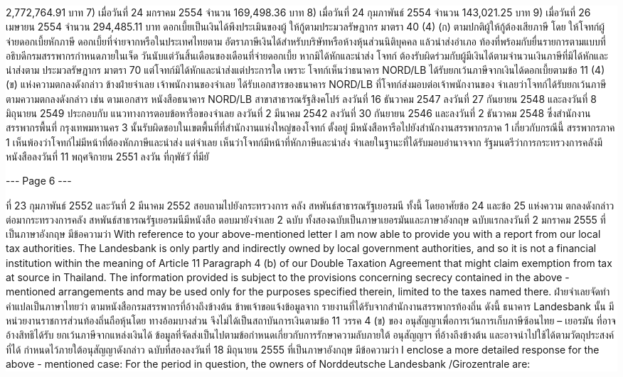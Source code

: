 2,772,764.91 บาท 7) เมื่อวันที่ 24 มกราคม 2554 จำนวน 169,498.36 บาท 8)
เมื่อวันที่ 24 กุมภาพันธ์ 2554 จำนวน 143,021.25 บาท 9) เมื่อวันที่ 26
เมษายน 2554 จำนวน 294,485.11 บาท ดอกเบี้ยเป็นเงินได้พึงประเมินของผู้
ให้กู้ตามประมวลรัษฎากร มาตรา 40 (4) (ก) ตามปกติผู้ให้กู้ต้องเสียภาษี โดย
ให้โจทก์ผู้จ่ายดอกเบี้ยหักภาษี 
ดอกเบี้ยที่จ่ายจากหรือในประเทศไทยตาม
อัตราภาษีเงินได้สำหรับบริษัทหรือห้างหุ้นส่วนนิติบุคคล 
แล้วนำส่งอำเภอ
ท้องที่พร้อมกับยื่นรายการตามแบบที่อธิบดีกรมสรรพากรกำหนดภายในเจ็ด
วันนับแต่วันสิ้นเดือนของเดือนที่จ่ายดอกเบี้ย หากมิได้หักและนำส่ง โจทก์
ต้องรับผิดร่วมกับผู้มีเงินได้ตามจำนวนเงินภาษีที่มิได้หักและนำส่งตาม
ประมวลรัษฎากร มาตรา 70 แต่โจทก์มิได้หักและนำส่งแต่ประการใด เพราะ
โจทก์เห็นว่าธนาคาร NORD/LB ได้รับยกเว้นภาษีจากเงินได้ดอกเบี้ยตามข้อ
11 (4) (ข) แห่งความตกลงดังกล่าว ข้างฝ่ายจำเลย เจ้าพนักงานของจำเลย
ได้รับเอกสารของธนาคาร NORD/LB ที่โจทก์ส่งมอบต่อเจ้าพนักงานของ
จำเลยว่าโจทก์ได้รับยกเว้นภาษีตามความตกลงดังกล่าว เช่น ตามเอกสาร
หนังสือธนาคาร NORD/LB สาขาสาธารณรัฐสิงคโปร์ ลงวันที่ 16 ธันวาคม
2547 ลงวันที่ 27 กันยายน 2548 และลงวันที่ 8 มิถุนายน 2549 ประกอบกับ
แนวทางการตอบข้อหารือของจำเลย ลงวันที่ 2 มีนาคม 2542 ลงวันที่ 30
กันยายน 2546 และลงวันที่ 2 ธันวาคม 2548 ซึ่งสำนักงานสรรพากรพื้นที่
กรุงเทพมหานคร 3 นั้นรับผิดชอบในเขตพื้นที่ที่สำนักงานแห่งใหญ่ของโจทก์
ตั้งอยู่ 
มีหนังสือหารือไปยังสำนักงานสรรพากรภาค 
1 
เกี่ยวกับกรณีนี้
สรรพากรภาค 1 เห็นพ้องว่าโจทก์ไม่มีหน้าที่ต้องหักภาษีและนำส่ง แต่จำเลย
เห็นว่าโจทก์มีหน้าที่หักภาษีและนำส่ง จำเลยในฐานะที่ได้รับมอบอำนาจจาก
รัฐมนตรีว่าการกระทรวงการคลังมีหนังสือลงวันที่ 11 พฤศจิกายน 2551 ลงวัน
ที่กุพัธ์วั
ที่มียั


--- Page 6 ---

ที่ 23 กุมภาพันธ์ 2552 และวันที่ 2 มีนาคม 2552 สอบถามไปยังกระทรวงการ
คลัง สหพันธ์สาธารณรัฐเยอรมนี ทั้งนี้ โดยอาศัยข้อ 24 และข้อ 25 แห่งความ
ตกลงดังกล่าว ต่อมากระทรวงการคลัง สหพันธ์สาธารณรัฐเยอรมนีมีหนังสือ
ตอบมายังจำเลย 2 ฉบับ ทั้งสองฉบับเป็นภาษาเยอรมันและภาษาอังกฤษ
ฉบับแรกลงวันที่ 2 มกราคม 2555 ที่เป็นภาษาอังกฤษ มีข้อความว่า
With reference to your above-mentioned letter I am now able to
provide you with a report from our local tax authorities.
The Landesbank is only partly and indirectly owned by local
government authorities, and so it is not a financial institution within the
meaning of Article 11 Paragraph 4 (b) of our Double Taxation Agreement
that might claim exemption from tax at source in Thailand.
The information provided is subject to the provisions concerning
secrecy contained in the above - mentioned arrangements and may be used
only for the purposes specified therein, limited to the taxes named there.
ฝ่ายจำเลยจัดทำคำแปลเป็นภาษาไทยว่า
ตามหนังสือกรมสรรพากรที่อ้างถึงข้างต้น 
ข้าพเจ้าขอแจ้งข้อมูลจาก
รายงานที่ได้รับจากสำนักงานสรรพากรท้องถิ่น ดังนี้
ธนาคาร Landesbank นั้น มีหน่วยงานราชการส่วนท้องถิ่นถือหุ้นโดย
ทางอ้อมบางส่วน จึงไม่ได้เป็นสถาบันการเงินตามข้อ 11 วรรค 4 (ข) ของ
อนุสัญญาเพื่อการเว้นการเก็บภาษีซ้อนไทย – เยอรมัน ที่อาจอ้างสิทธิได้รับ
ยกเว้นภาษีจากแหล่งเงินได้
ข้อมูลที่จัดส่งเป็นไปตามข้อกำหนดเกี่ยวกับการรักษาความลับภายใต้
อนุสัญญาฯ 
ที่อ้างถึงข้างต้น 
และอาจนำไปใช้ได้ตามวัตถุประสงค์ที่ได้
กำหนดไว้ภายใต้อนุสัญญาดังกล่าว
ฉบับที่สองลงวันที่ 18 มิถุนายน 2555 ที่เป็นภาษาอังกฤษ มีข้อความว่า
I enclose a more detailed response for the above - mentioned case:
For the period in question, the owners of Norddeutsche Landesbank
/Girozentrale are: